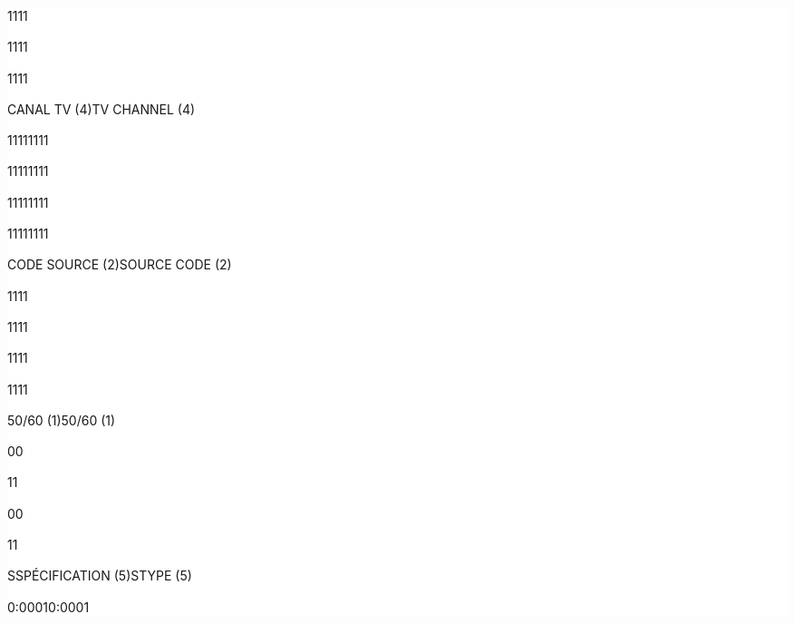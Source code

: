 <span data-ttu-id="e85e2-134">11</span><span class="sxs-lookup"><span data-stu-id="e85e2-134">11</span></span>

<span data-ttu-id="e85e2-135">11</span><span class="sxs-lookup"><span data-stu-id="e85e2-135">11</span></span>

<span data-ttu-id="e85e2-136">11</span><span class="sxs-lookup"><span data-stu-id="e85e2-136">11</span></span>

<span data-ttu-id="e85e2-137">CANAL TV (4)</span><span class="sxs-lookup"><span data-stu-id="e85e2-137">TV CHANNEL (4)</span></span>

<span data-ttu-id="e85e2-138">1111</span><span class="sxs-lookup"><span data-stu-id="e85e2-138">1111</span></span>

<span data-ttu-id="e85e2-139">1111</span><span class="sxs-lookup"><span data-stu-id="e85e2-139">1111</span></span>

<span data-ttu-id="e85e2-140">1111</span><span class="sxs-lookup"><span data-stu-id="e85e2-140">1111</span></span>

<span data-ttu-id="e85e2-141">1111</span><span class="sxs-lookup"><span data-stu-id="e85e2-141">1111</span></span>

<span data-ttu-id="e85e2-142">CODE SOURCE (2)</span><span class="sxs-lookup"><span data-stu-id="e85e2-142">SOURCE CODE (2)</span></span>

<span data-ttu-id="e85e2-143">11</span><span class="sxs-lookup"><span data-stu-id="e85e2-143">11</span></span>

<span data-ttu-id="e85e2-144">11</span><span class="sxs-lookup"><span data-stu-id="e85e2-144">11</span></span>

<span data-ttu-id="e85e2-145">11</span><span class="sxs-lookup"><span data-stu-id="e85e2-145">11</span></span>

<span data-ttu-id="e85e2-146">11</span><span class="sxs-lookup"><span data-stu-id="e85e2-146">11</span></span>

<span data-ttu-id="e85e2-147">50/60 (1)</span><span class="sxs-lookup"><span data-stu-id="e85e2-147">50/60 (1)</span></span>

<span data-ttu-id="e85e2-148">0</span><span class="sxs-lookup"><span data-stu-id="e85e2-148">0</span></span>

<span data-ttu-id="e85e2-149">1</span><span class="sxs-lookup"><span data-stu-id="e85e2-149">1</span></span>

<span data-ttu-id="e85e2-150">0</span><span class="sxs-lookup"><span data-stu-id="e85e2-150">0</span></span>

<span data-ttu-id="e85e2-151">1</span><span class="sxs-lookup"><span data-stu-id="e85e2-151">1</span></span>

<span data-ttu-id="e85e2-152">SSPÉCIFICATION (5)</span><span class="sxs-lookup"><span data-stu-id="e85e2-152">STYPE (5)</span></span>

<span data-ttu-id="e85e2-153">0:0001</span><span class="sxs-lookup"><span data-stu-id="e85e2-153">0:0001</span></span>
